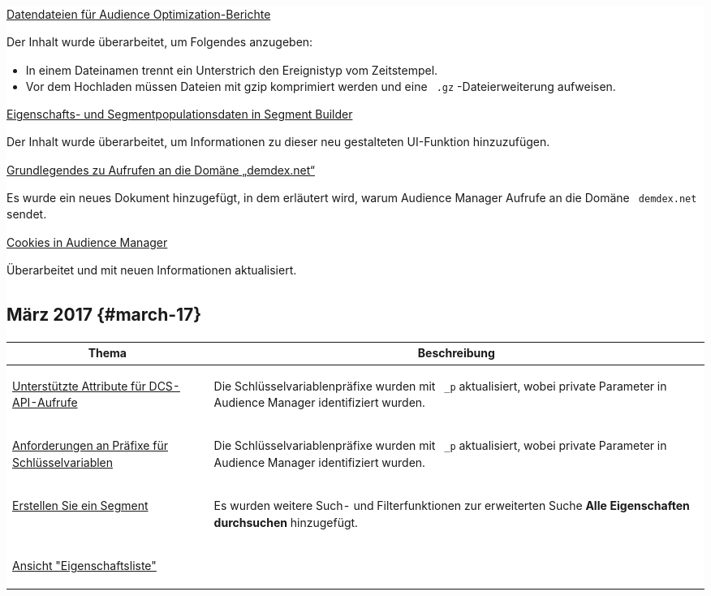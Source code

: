   <tr> 
   <td colname="col1"> <p><a href="../reporting/audience-optimization-reports/metadata-files-intro/datafiles-intro.md"> Datendateien für Audience Optimization-Berichte</a> </p> </td> 
   <td colname="col2"> <p>Der Inhalt wurde überarbeitet, um Folgendes anzugeben: </p> 
    <ul id="ul_99C2ACF7B28F442B8F66A40525F1CAE3"> 
     <li id="li_679B6A359E7E471CBF377449EBC78827">In einem Dateinamen trennt ein Unterstrich den Ereignistyp vom Zeitstempel. </li> 
     <li id="li_5012C420AC544B858246598575E59D8C">Vor dem Hochladen müssen Dateien mit gzip komprimiert werden und eine <code> .gz</code> -Dateierweiterung aufweisen. </li> 
    </ul> </td> 
  </tr> 
  <tr> 
   <td colname="col1"> <p><a href="../features/segments/segment-builder-data.md"> Eigenschafts- und Segmentpopulationsdaten in Segment Builder</a> </p> </td> 
   <td colname="col2"> <p>Der Inhalt wurde überarbeitet, um Informationen zu dieser neu gestalteten UI-Funktion hinzuzufügen. </p> </td> 
  </tr> 
  <tr> 
   <td colname="col1"> <p><a href="../reference/demdex-calls.md">Grundlegendes zu Aufrufen an die Domäne „demdex.net“</a> </p> </td> 
   <td colname="col2"> <p>Es wurde ein neues Dokument hinzugefügt, in dem erläutert wird, warum <span class="keyword"> Audience Manager</span> Aufrufe an die Domäne <code> demdex.net</code> sendet. </p> </td> 
  </tr> 
  <tr> 
   <td colname="col1"> <p><a href="https://experienceleague.adobe.com/docs/core-services/interface/ec-cookies/cookies-am.html" format="https" scope="external"> Cookies in Audience Manager</a> </p> </td> 
   <td colname="col2"> <p>Überarbeitet und mit neuen Informationen aktualisiert. </p> </td> 
  </tr> 
 </tbody> 
</table>

## März 2017 {#march-17}

<table id="table_237E64BBFEF84A8E97EE61E6CD5F371F"> 
 <thead> 
  <tr> 
   <th colname="col1" class="entry"> Thema </th> 
   <th colname="col2" class="entry"> Beschreibung </th> 
  </tr>
 </thead>
 <tbody> 
  <tr> 
   <td colname="col1"> <p><a href="../api/dcs-intro/dcs-api-reference/dcs-keys.md"> Unterstützte Attribute für DCS-API-Aufrufe</a> </p> </td> 
   <td colname="col2"> <p>Die Schlüsselvariablenpräfixe wurden mit <code> _p</code> aktualisiert, wobei private Parameter in Audience Manager identifiziert wurden. </p> </td> 
  </tr> 
  <tr> 
   <td colname="col1"> <p><a href="../features/traits/trait-variable-prefixes.md"> Anforderungen an Präfixe für Schlüsselvariablen</a> </p> </td> 
   <td colname="col2"> <p>Die Schlüsselvariablenpräfixe wurden mit <code> _p</code> aktualisiert, wobei private Parameter in Audience Manager identifiziert wurden. </p> </td> 
  </tr> 
  <tr> 
   <td colname="col1"> <p><a href="../features/segments/segment-builder.md#create-segment"> Erstellen Sie ein Segment</a> </p> </td> 
   <td colname="col2"> <p>Es wurden weitere Such- und Filterfunktionen zur erweiterten Suche <b><span class="uicontrol"> Alle Eigenschaften durchsuchen</span></b> hinzugefügt. </p> </td> 
  </tr> 
  <tr> 
   <td colname="col1"> <p><a href="../features/traits/trait-dashboard.md"> Ansicht "Eigenschaftsliste"</a> </p> </td> 